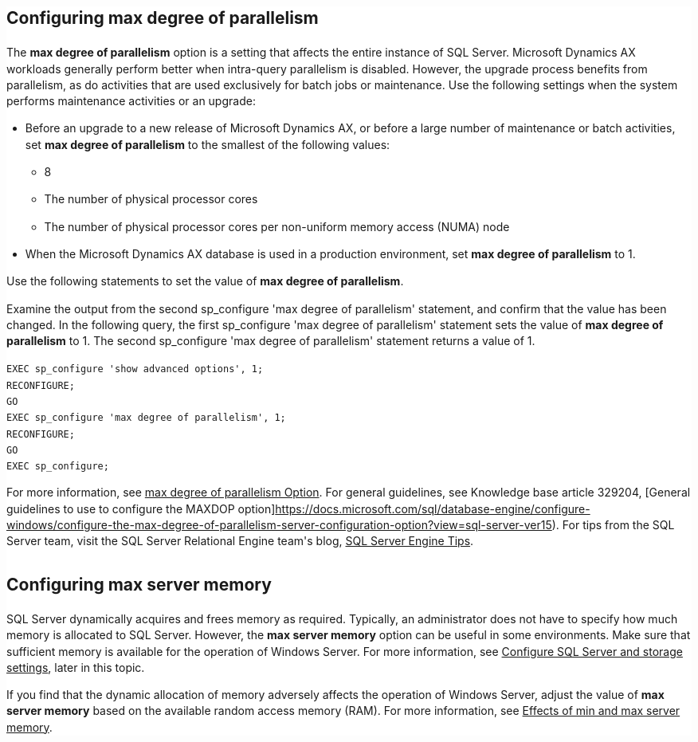 ## Configuring max degree of parallelism

The **max degree of parallelism** option is a setting that affects the entire instance of SQL Server. Microsoft Dynamics AX workloads generally perform better when intra-query parallelism is disabled. However, the upgrade process benefits from parallelism, as do activities that are used exclusively for batch jobs or maintenance. Use the following settings when the system performs maintenance activities or an upgrade:

  - Before an upgrade to a new release of Microsoft Dynamics AX, or before a large number of maintenance or batch activities, set **max degree of parallelism** to the smallest of the following values:
    
      - 8
    
      - The number of physical processor cores
    
      - The number of physical processor cores per non-uniform memory access (NUMA) node

  - When the Microsoft Dynamics AX database is used in a production environment, set **max degree of parallelism** to 1.

Use the following statements to set the value of **max degree of parallelism**.

Examine the output from the second sp\_configure 'max degree of parallelism' statement, and confirm that the value has been changed. In the following query, the first sp\_configure 'max degree of parallelism' statement sets the value of **max degree of parallelism** to 1. The second sp\_configure 'max degree of parallelism' statement returns a value of 1.

    EXEC sp_configure 'show advanced options', 1;
    RECONFIGURE; 
    GO
    EXEC sp_configure 'max degree of parallelism', 1;
    RECONFIGURE;
    GO
    EXEC sp_configure;

For more information, see [max degree of parallelism Option](https://go.microsoft.com/fwlink/?linkid=213211). For general guidelines, see Knowledge base article 329204, [General guidelines to use to configure the MAXDOP option]https://docs.microsoft.com/sql/database-engine/configure-windows/configure-the-max-degree-of-parallelism-server-configuration-option?view=sql-server-ver15). For tips from the SQL Server team, visit the SQL Server Relational Engine team's blog, [SQL Server Engine Tips](https://go.microsoft.com/fwlink/?linkid=213213).

## Configuring max server memory

SQL Server dynamically acquires and frees memory as required. Typically, an administrator does not have to specify how much memory is allocated to SQL Server. However, the **max server memory** option can be useful in some environments. Make sure that sufficient memory is available for the operation of Windows Server. For more information, see [Configure SQL Server and storage settings](configure-sql-server-and-storage-settings.md), later in this topic.

If you find that the dynamic allocation of memory adversely affects the operation of Windows Server, adjust the value of **max server memory** based on the available random access memory (RAM). For more information, see [Effects of min and max server memory](https://go.microsoft.com/fwlink/?linkid=213214).
